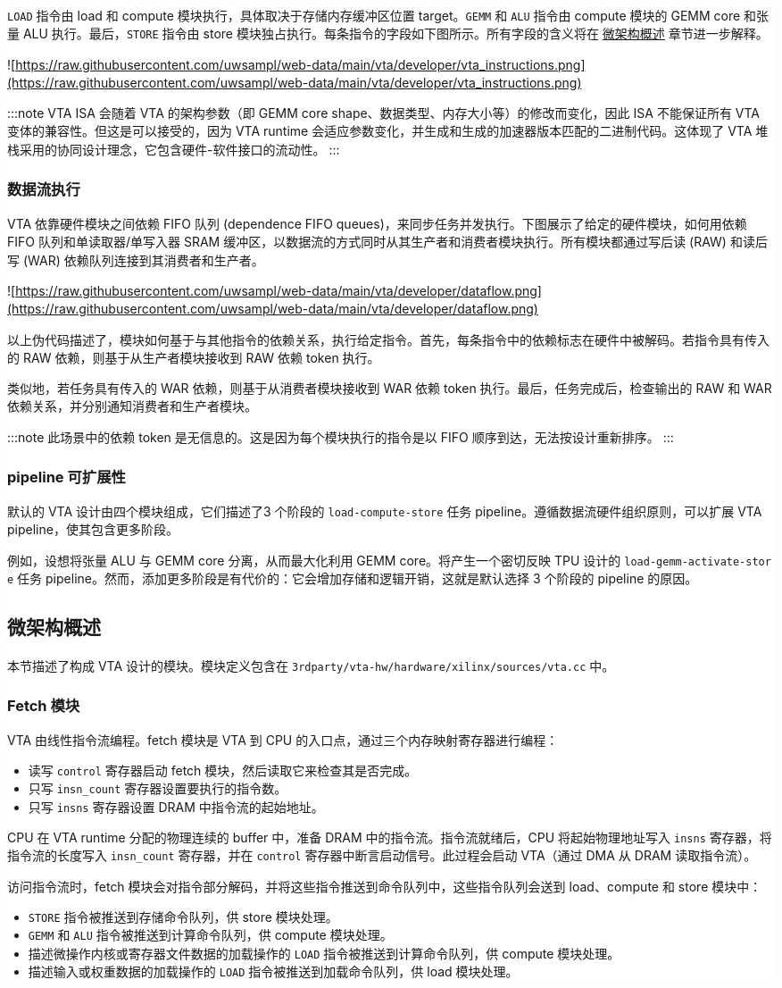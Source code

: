 `LOAD` 指令由 load 和 compute 模块执行，具体取决于存储内存缓冲区位置 target。`GEMM` 和 `ALU` 指令由 compute 模块的 GEMM core 和张量 ALU 执行。最后，`STORE` 指令由 store 模块独占执行。每条指令的字段如下图所示。所有字段的含义将在 [微架构概述](https://tvm.apache.org/docs/topic/vta/dev/hardware.html#vta-uarch) 章节进一步解释。

![https://raw.githubusercontent.com/uwsampl/web-data/main/vta/developer/vta_instructions.png](https://raw.githubusercontent.com/uwsampl/web-data/main/vta/developer/vta_instructions.png)

:::note
VTA ISA 会随着 VTA 的架构参数（即 GEMM core shape、数据类型、内存大小等）的修改而变化，因此 ISA 不能保证所有 VTA 变体的兼容性。但这是可以接受的，因为 VTA runtime 会适应参数变化，并生成和生成的加速器版本匹配的二进制代码。这体现了 VTA 堆栈采用的协同设计理念，它包含硬件-软件接口的流动性。
:::

### 数据流执行

VTA 依靠硬件模块之间依赖 FIFO 队列 (dependence FIFO queues)，来同步任务并发执行。下图展示了给定的硬件模块，如何用依赖 FIFO 队列和单读取器/单写入器 SRAM 缓冲区，以数据流的方式同时从其生产者和消费者模块执行。所有模块都通过写后读 (RAW) 和读后写 (WAR) 依赖队列连接到其消费者和生产者。

![https://raw.githubusercontent.com/uwsampl/web-data/main/vta/developer/dataflow.png](https://raw.githubusercontent.com/uwsampl/web-data/main/vta/developer/dataflow.png)

以上伪代码描述了，模块如何基于与其他指令的依赖关系，执行给定指令。首先，每条指令中的依赖标志在硬件中被解码。若指令具有传入的 RAW 依赖，则基于从生产者模块接收到 RAW 依赖 token 执行。

类似地，若任务具有传入的 WAR 依赖，则基于从消费者模块接收到 WAR 依赖 token 执行。最后，任务完成后，检查输出的 RAW 和 WAR 依赖关系，并分别通知消费者和生产者模块。

:::note
此场景中的依赖 token 是无信息的。这是因为每个模块执行的指令是以 FIFO 顺序到达，无法按设计重新排序。
:::

### pipeline 可扩展性

默认的 VTA 设计由四个模块组成，它们描述了3 个阶段的 `load-compute-store` 任务 pipeline。遵循数据流硬件组织原则，可以扩展 VTA pipeline，使其包含更多阶段。

例如，设想将张量 ALU 与 GEMM core 分离，从而最大化利用 GEMM core。将产生一个密切反映 TPU 设计的 `load-gemm-activate-store` 任务 pipeline。然而，添加更多阶段是有代价的：它会增加存储和逻辑开销，这就是默认选择 3 个阶段的 pipeline 的原因。

## 微架构概述

本节描述了构成 VTA 设计的模块。模块定义包含在 `3rdparty/vta-hw/hardware/xilinx/sources/vta.cc` 中。

### Fetch 模块

VTA 由线性指令流编程。fetch 模块是 VTA 到 CPU 的入口点，通过三个内存映射寄存器进行编程：

* 读写 `control` 寄存器启动 fetch 模块，然后读取它来检查其是否完成。
* 只写 `insn_count` 寄存器设置要执行的指令数。
* 只写 `insns` 寄存器设置 DRAM 中指令流的起始地址。

CPU 在 VTA runtime 分配的物理连续的 buffer 中，准备 DRAM 中的指令流。指令流就绪后，CPU 将起始物理地址写入 `insns` 寄存器，将指令流的长度写入 `insn_count` 寄存器，并在 `control` 寄存器中断言启动信号。此过程会启动 VTA（通过 DMA 从 DRAM 读取指令流）。

访问指令流时，fetch 模块会对指令部分解码，并将这些指令推送到命令队列中，这些指令队列会送到 load、compute 和 store 模块中：

* `STORE` 指令被推送到存储命令队列，供 store 模块处理。
* `GEMM` 和 `ALU` 指令被推送到计算命令队列，供 compute 模块处理。
* 描述微操作内核或寄存器文件数据的加载操作的 `LOAD` 指令被推送到计算命令队列，供 compute 模块处理。
* 描述输入或权重数据的加载操作的 `LOAD` 指令被推送到加载命令队列，供 load 模块处理。
